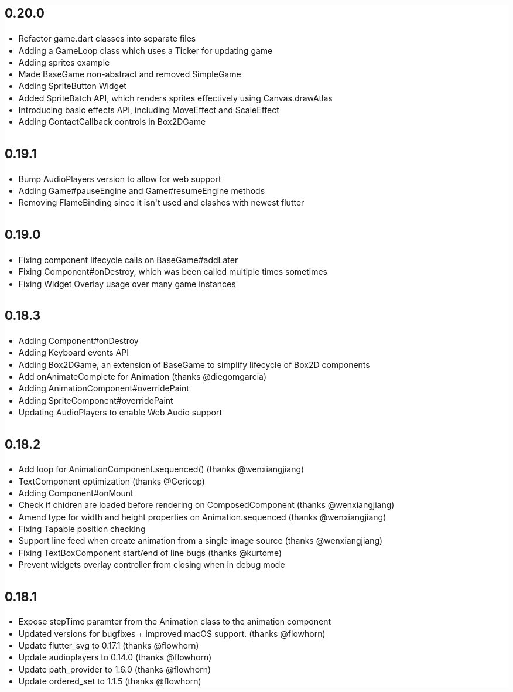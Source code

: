 ## 0.20.0
- Refactor game.dart classes into separate files
- Adding a GameLoop class which uses a Ticker for updating game
- Adding sprites example
- Made BaseGame non-abstract and removed SimpleGame
- Adding SpriteButton Widget
- Added SpriteBatch API, which renders sprites effectively using Canvas.drawAtlas
- Introducing basic effects API, including MoveEffect and ScaleEffect
- Adding ContactCallback controls in Box2DGame

## 0.19.1
 - Bump AudioPlayers version to allow for web support
 - Adding Game#pauseEngine and Game#resumeEngine methods
 - Removing FlameBinding since it isn't used and clashes with newest flutter

## 0.19.0
 - Fixing component lifecycle calls on BaseGame#addLater
 - Fixing Component#onDestroy, which was been called multiple times sometimes
 - Fixing Widget Overlay usage over many game instances

## 0.18.3
- Adding Component#onDestroy
- Adding Keyboard events API
- Adding Box2DGame, an extension of BaseGame to simplify lifecycle of Box2D components
- Add onAnimateComplete for Animation (thanks @diegomgarcia)
- Adding AnimationComponent#overridePaint
- Adding SpriteComponent#overridePaint
- Updating AudioPlayers to enable Web Audio support

## 0.18.2
- Add loop for AnimationComponent.sequenced() (thanks @wenxiangjiang)
- TextComponent optimization (thanks @Gericop)
- Adding Component#onMount
- Check if chidren are loaded before rendering on ComposedComponent (thanks @wenxiangjiang)
- Amend type for width and height properties on Animation.sequenced (thanks @wenxiangjiang)
- Fixing Tapable position checking
- Support line feed when create animation from a single image source (thanks @wenxiangjiang)
- Fixing TextBoxComponent start/end of line bugs (thanks @kurtome)
- Prevent widgets overlay controller from closing when in debug mode


## 0.18.1
- Expose stepTime paramter from the Animation class to the animation component
- Updated versions for bugfixes + improved macOS support. (thanks @flowhorn)
- Update flutter_svg to 0.17.1 (thanks @flowhorn)
- Update audioplayers to 0.14.0 (thanks @flowhorn)
- Update path_provider to 1.6.0 (thanks @flowhorn)
- Update ordered_set to 1.1.5 (thanks @flowhorn)
